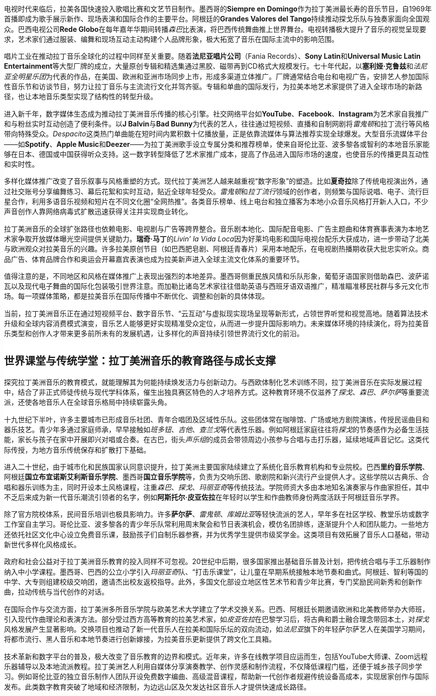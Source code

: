电视时代来临后，拉美各国快速投入歌唱比赛和文艺节目制作。墨西哥的**Siempre en Domingo**作为拉丁美洲最长寿的音乐节目，自1969年首播即成为歌手展示新作、现场表演和国际合作的主要平台。阿根廷的**Grandes Valores del Tango**持续推动探戈乐队与独奏家面向全国观众。巴西电视公司**Rede Globo**在每年嘉年华期间转播*森巴*比表演，将巴西传统舞曲推上世界舞台。电视转播极大提升了音乐的视觉呈现要求，艺术家们通过服装、编舞和现场互动主动构建个人品牌形象，极大拓宽了音乐在国际主流中的影响范围。

唱片工业在推动拉丁音乐全球化的过程中同样至关重要。随着**法尼亚唱片公司**（Fania Records）、**Sony Latin**和**Universal Music Latin Entertainment**等大型厂牌的成立，大量原创专辑和精选集通过黑胶、磁带再到CD格式大规模发行。七十年代起，以**塞利娅·克鲁兹**和*法尼亚全明星乐团*为代表的作品，在美国、欧洲和亚洲市场同步上市，形成多渠道立体推广。厂牌通常结合电台和电视广告，安排艺人参加国际性音乐节和访谈节目，努力让拉丁音乐与主流流行文化并驾齐驱。专辑和单曲的国际发行，为拉美本地艺术家提供了进入全球市场的新路径，也让本地音乐类型实现了结构性的转型升级。

进入新千年，数字媒体生态成为推动拉丁美洲音乐传播的核心引擎。社交网络平台如**YouTube**、**Facebook**、**Instagram**为艺术家自我推广和与粉丝实时互动创造了便利条件。以**J Balvin**与**Bad Bunny**为代表的艺人，往往通过短视频、直播和自制网剧将*雷鬼顿*和拉丁流行等风格带向特殊受众。*Despacito*这类热门单曲能在短时间内累积数十亿播放量，正是依靠流媒体与算法推荐实现全球爆发。大型音乐流媒体平台——如**Spotify**、**Apple Music**和**Deezer**——为拉丁美洲歌手设立专属分类和推荐榜单，使来自哥伦比亚、波多黎各或智利的本地音乐家能够在日本、德国或中国获得听众支持。这一数字转型降低了艺术家推广成本，提高了作品进入国际市场的速度，也使音乐的传播更具互动性和实时性。

多样化媒体推广改变了音乐叙事与风格重塑的方式。现代拉丁美洲艺人越来越重视“数字形象”的塑造。比如**夏奇拉**除了传统电视演出外，通过社交账号分享编舞练习、幕后花絮和实时互动，贴近全球年轻受众。*雷鬼顿*和*拉丁流行*领域的创作者，则频繁与国际说唱、电子、流行巨星合作，利用多语音乐视频和短片在不同文化圈“全网热推”。各类音乐榜单、线上电台和独立播客为本地小众音乐风格打开新人入口，不少声音创作人靠网络病毒式扩散迅速获得关注并实现商业转化。

拉丁美洲音乐的全球扩张路径也依赖电影、电视剧与广告等跨界整合。音乐剧本地化、国际配音电影、广告主题曲和体育赛事表演为本地艺术家争取开放媒体曝光空间提供关键助力。**瑞奇·马丁**的*Livin’ la Vida Loca*因为好莱坞电影和国际电视台配乐大获成功，进一步带动了北美与欧洲观众对拉美音乐的兴趣。许多拉美原创节目（如巴西肥皂剧、阿根廷青春片）采用本地配乐，在电视剧热播期收获大批忠实听众。商品广告、体育品牌合作和奥运会开幕嘉宾表演也成为拉美新声进入全球主流文化体系的重要环节。

值得注意的是，不同地区和风格在媒体推广上表现出强烈的本地差异。墨西哥侧重民族风情和乐队形象，葡萄牙语国家则借助森巴、波萨诺瓦以及现代电子舞曲的国际化包装吸引世界注意。而加勒比诸岛艺术家往往借助英语与西班牙语双语推广，精准瞄准移民社群与多元文化市场。每一项媒体策略，都是拉美音乐在国际传播中不断优化、调整和创新的具体体现。

当前，拉丁美洲音乐正在通过短视频平台、数字音乐节、“云互动”与虚拟现实现场呈现等新形式，占领世界听觉和视觉高地。随着算法技术升级和全球内容消费模式演变，音乐艺人能够更好实现精准受众定位，从而进一步提升国际影响力。未来媒体环境的持续演化，将为拉美音乐类型和创作人才带来更多前所未有的发展机遇，让多样化的声音持续引领世界流行文化的前沿。

## 世界课堂与传统学堂：拉丁美洲音乐的教育路径与成长支撑

探究拉丁美洲音乐的教育模式，就能理解其为何能持续焕发活力与创新动力。与西欧体制化艺术训练不同，拉丁美洲音乐在实际发展过程中，结合了非正式师徒传统与现代学科体系，催生出独具赛区特色的人才培养方式。这种教育环境不仅滋养了*探戈*、*森巴*、*萨尔萨*等重要流派，还使各地音乐人在全球音乐格局中持续崭露头角。

十九世纪下半叶，许多主要城市已形成音乐社团、青年合唱团及区域性乐队。这些团体常在咖啡馆、广场或地方剧院演练，传授民谣曲目和器乐技艺。青少年多通过家庭师承，早早接触如*班多钮*、*吉他*、*查兰戈*等代表性乐器。例如阿根廷家庭往往将*探戈*的节奏感作为必备生活技能，家长与孩子在家中开展即兴对唱或合奏。在古巴，街头*声乐组*的成员会带领周边小孩参与合唱与击打乐器，延续地域声音记忆。这类代际传授，为地方音乐传统保存和扩散打下基础。

进入二十世纪，由于城市化和民族国家认同意识提升，拉丁美洲主要国家陆续建立了系统化音乐教育机构和专业院校。巴西**里约音乐学院**、阿根廷**国立布宜诺斯艾利斯音乐学院**、墨西哥**国立音乐学院**等，负责为交响乐团、歌剧院和新兴流行产业提供人才。这些学院以古典乐、合唱和器乐训练为主，同时开设本土风格课程，注重*森巴*、*探戈*、*玛丽亚奇*等传统技法。学院师资大多由本地知名演奏家与作曲家担任，其中不乏后来成为新一代音乐潮流引领者的名字，例如**阿斯托尔·皮亚佐拉**在年轻时以学生和作曲教师身份两度活跃于阿根廷音乐学界。

除了官方院校体系，民间音乐培训也极具影响力。许多**萨尔萨**、*雷鬼顿*、*库姆比亚*等轻快流派的艺人，早年多在社区学校、教堂乐坊或数字工作室自主学习。哥伦比亚、波多黎各的青少年乐队常利用周末聚会和节日表演机会，模仿名团排练，逐渐提升个人和团队能力。一些地方还依托社区文化中心设立免费音乐课，鼓励孩子们自制乐器参赛，并为优秀学生提供市级奖学金。这类项目有效拓展了音乐人口基础，带动新世代多样化风格成长。

政府和社会公益对于拉丁美洲音乐教育的投入同样不可忽视。20世纪中后期，很多国家推出基础音乐普及计划，把传统合唱与手工乐器制作纳入中小学课程。墨西哥、巴西的公立小学引入*玛丽亚奇*队、“打击乐课堂”，让儿童在早期系统接触本地节奏和曲式。阿根廷、智利等国的中学、大专则组建校级交响团，邀请杰出校友返校指导。此外，多国文化部设立地区性艺术节和青少年比赛，专门奖励民间新秀和创新作曲，拉动传统与当代创作的对话。

在国际合作与交流方面，拉丁美洲多所音乐学院与欧美艺术大学建立了学术交换关系。巴西、阿根廷长期邀请欧洲和北美教师举办大师班，引入现代作曲理论和表演方法。部分受过西方高等教育的拉美艺术家，如*皮亚佐拉*在巴黎学习后，将古典和爵士融合理念带回本土，对*探戈*风格发展产生显著影响。交换项目也推动了新一代音乐人在拉美和国际乐坛的双向流动，如*法尼亚*旗下的年轻萨尔萨艺人在美国学习期间，将都市流行、黑人音乐和本地节奏进行创新嫁接，为拉美音乐更新提供了跨文化工具箱。

技术革新和数字平台的普及，极大改变了音乐教育的边界和模式。近年来，许多在线教学项目应运而生，包括YouTube大师课、Zoom远程乐器辅导以及本地流派教程。拉丁美洲艺人利用自媒体分享演奏教学、创作灵感和制作流程，不仅降低课程门槛，还便于城乡孩子同步学习。例如哥伦比亚的独立音乐制作人团队开设免费数字编曲、高级混音课程，帮助新一代创作者规避传统设备高成本，实现居家创作与国际发布。此类数字教育突破了地域和经济限制，为边远山区及欠发达社区音乐人才提供快速成长路径。
